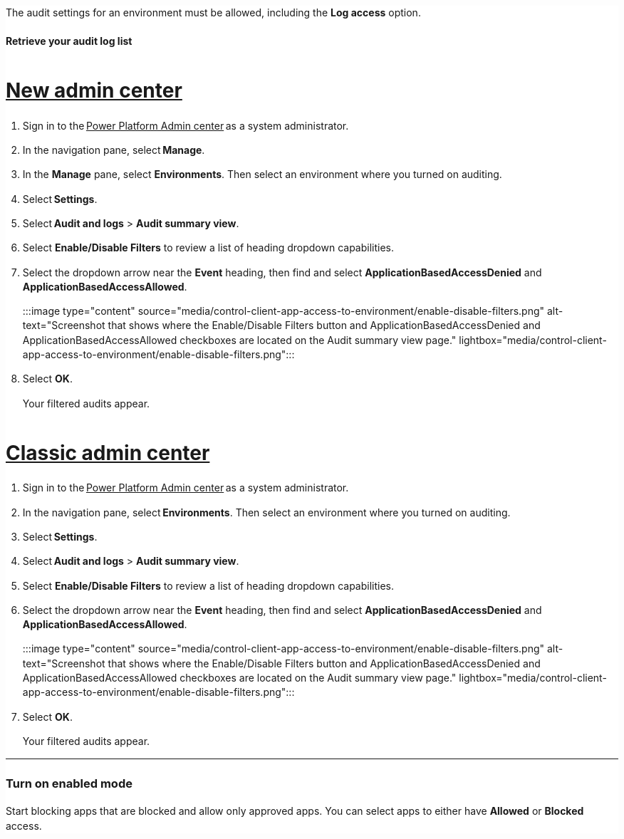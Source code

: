 The audit settings for an environment must be allowed, including the **Log access** option.

#### Retrieve your audit log list

# [New admin center](#tab/new)
1. Sign in to the [Power Platform Admin center](https://admin.powerplatform.microsoft.com/home) as a system administrator.
1. In the navigation pane, select **Manage**.
1. In the **Manage** pane, select **Environments**. Then select an environment where you turned on auditing.
1. Select **Settings**.  
1. Select **Audit and logs** > **Audit summary view**.
1. Select **Enable/Disable Filters** to review a list of heading dropdown capabilities.
1. Select the dropdown arrow near the **Event** heading, then find and select **ApplicationBasedAccessDenied** and **ApplicationBasedAccessAllowed**.

   :::image type="content" source="media/control-client-app-access-to-environment/enable-disable-filters.png" alt-text="Screenshot that shows where the Enable/Disable Filters button and ApplicationBasedAccessDenied and ApplicationBasedAccessAllowed checkboxes are located on the Audit summary view page." lightbox="media/control-client-app-access-to-environment/enable-disable-filters.png":::

1. Select **OK**.

   Your filtered audits appear.

# [Classic admin center](#tab/classic)
1. Sign in to the [Power Platform Admin center](https://admin.powerplatform.microsoft.com/home) as a system administrator.
1. In the navigation pane, select **Environments**. Then select an environment where you turned on auditing.
1. Select **Settings**.  
1. Select **Audit and logs** > **Audit summary view**.
1. Select **Enable/Disable Filters** to review a list of heading dropdown capabilities.
1. Select the dropdown arrow near the **Event** heading, then find and select **ApplicationBasedAccessDenied** and **ApplicationBasedAccessAllowed**.

   :::image type="content" source="media/control-client-app-access-to-environment/enable-disable-filters.png" alt-text="Screenshot that shows where the Enable/Disable Filters button and ApplicationBasedAccessDenied and ApplicationBasedAccessAllowed checkboxes are located on the Audit summary view page." lightbox="media/control-client-app-access-to-environment/enable-disable-filters.png":::

1. Select **OK**.

   Your filtered audits appear.

---

### Turn on enabled mode

Start blocking apps that are blocked and allow only approved apps. You can select apps to either have **Allowed** or **Blocked** access.
